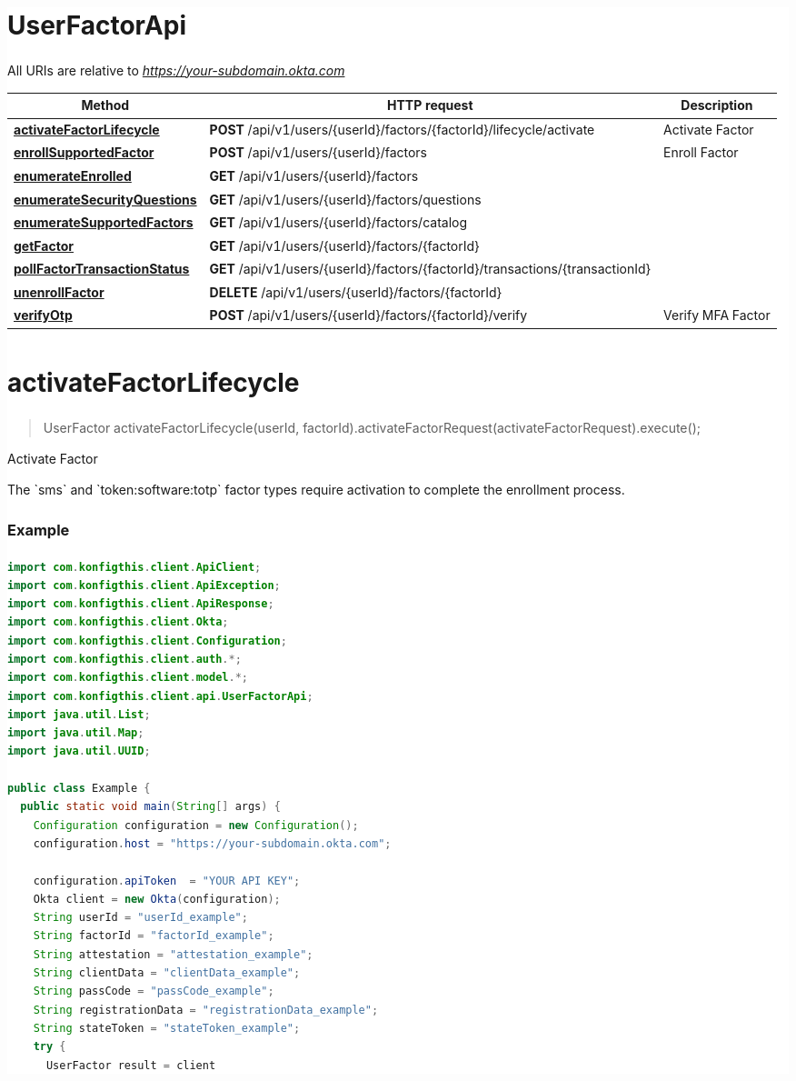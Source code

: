 # UserFactorApi

All URIs are relative to *https://your-subdomain.okta.com*

| Method | HTTP request | Description |
|------------- | ------------- | -------------|
| [**activateFactorLifecycle**](UserFactorApi.md#activateFactorLifecycle) | **POST** /api/v1/users/{userId}/factors/{factorId}/lifecycle/activate | Activate Factor |
| [**enrollSupportedFactor**](UserFactorApi.md#enrollSupportedFactor) | **POST** /api/v1/users/{userId}/factors | Enroll Factor |
| [**enumerateEnrolled**](UserFactorApi.md#enumerateEnrolled) | **GET** /api/v1/users/{userId}/factors |  |
| [**enumerateSecurityQuestions**](UserFactorApi.md#enumerateSecurityQuestions) | **GET** /api/v1/users/{userId}/factors/questions |  |
| [**enumerateSupportedFactors**](UserFactorApi.md#enumerateSupportedFactors) | **GET** /api/v1/users/{userId}/factors/catalog |  |
| [**getFactor**](UserFactorApi.md#getFactor) | **GET** /api/v1/users/{userId}/factors/{factorId} |  |
| [**pollFactorTransactionStatus**](UserFactorApi.md#pollFactorTransactionStatus) | **GET** /api/v1/users/{userId}/factors/{factorId}/transactions/{transactionId} |  |
| [**unenrollFactor**](UserFactorApi.md#unenrollFactor) | **DELETE** /api/v1/users/{userId}/factors/{factorId} |  |
| [**verifyOtp**](UserFactorApi.md#verifyOtp) | **POST** /api/v1/users/{userId}/factors/{factorId}/verify | Verify MFA Factor |


<a name="activateFactorLifecycle"></a>
# **activateFactorLifecycle**
> UserFactor activateFactorLifecycle(userId, factorId).activateFactorRequest(activateFactorRequest).execute();

Activate Factor

The &#x60;sms&#x60; and &#x60;token:software:totp&#x60; factor types require activation to complete the enrollment process.

### Example
```java
import com.konfigthis.client.ApiClient;
import com.konfigthis.client.ApiException;
import com.konfigthis.client.ApiResponse;
import com.konfigthis.client.Okta;
import com.konfigthis.client.Configuration;
import com.konfigthis.client.auth.*;
import com.konfigthis.client.model.*;
import com.konfigthis.client.api.UserFactorApi;
import java.util.List;
import java.util.Map;
import java.util.UUID;

public class Example {
  public static void main(String[] args) {
    Configuration configuration = new Configuration();
    configuration.host = "https://your-subdomain.okta.com";
    
    configuration.apiToken  = "YOUR API KEY";
    Okta client = new Okta(configuration);
    String userId = "userId_example";
    String factorId = "factorId_example";
    String attestation = "attestation_example";
    String clientData = "clientData_example";
    String passCode = "passCode_example";
    String registrationData = "registrationData_example";
    String stateToken = "stateToken_example";
    try {
      UserFactor result = client
```